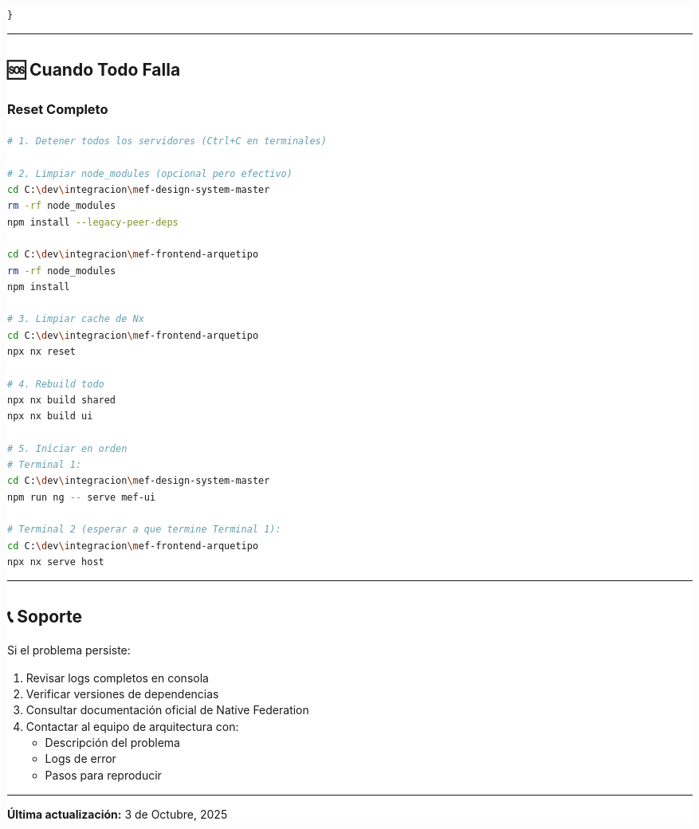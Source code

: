 ```typescript
}
```

---

## 🆘 Cuando Todo Falla

### Reset Completo

```bash
# 1. Detener todos los servidores (Ctrl+C en terminales)

# 2. Limpiar node_modules (opcional pero efectivo)
cd C:\dev\integracion\mef-design-system-master
rm -rf node_modules
npm install --legacy-peer-deps

cd C:\dev\integracion\mef-frontend-arquetipo
rm -rf node_modules
npm install

# 3. Limpiar cache de Nx
cd C:\dev\integracion\mef-frontend-arquetipo
npx nx reset

# 4. Rebuild todo
npx nx build shared
npx nx build ui

# 5. Iniciar en orden
# Terminal 1:
cd C:\dev\integracion\mef-design-system-master
npm run ng -- serve mef-ui

# Terminal 2 (esperar a que termine Terminal 1):
cd C:\dev\integracion\mef-frontend-arquetipo
npx nx serve host
```

---

## 📞 Soporte

Si el problema persiste:
1. Revisar logs completos en consola
2. Verificar versiones de dependencias
3. Consultar documentación oficial de Native Federation
4. Contactar al equipo de arquitectura con:
   - Descripción del problema
   - Logs de error
   - Pasos para reproducir

---

**Última actualización:** 3 de Octubre, 2025
